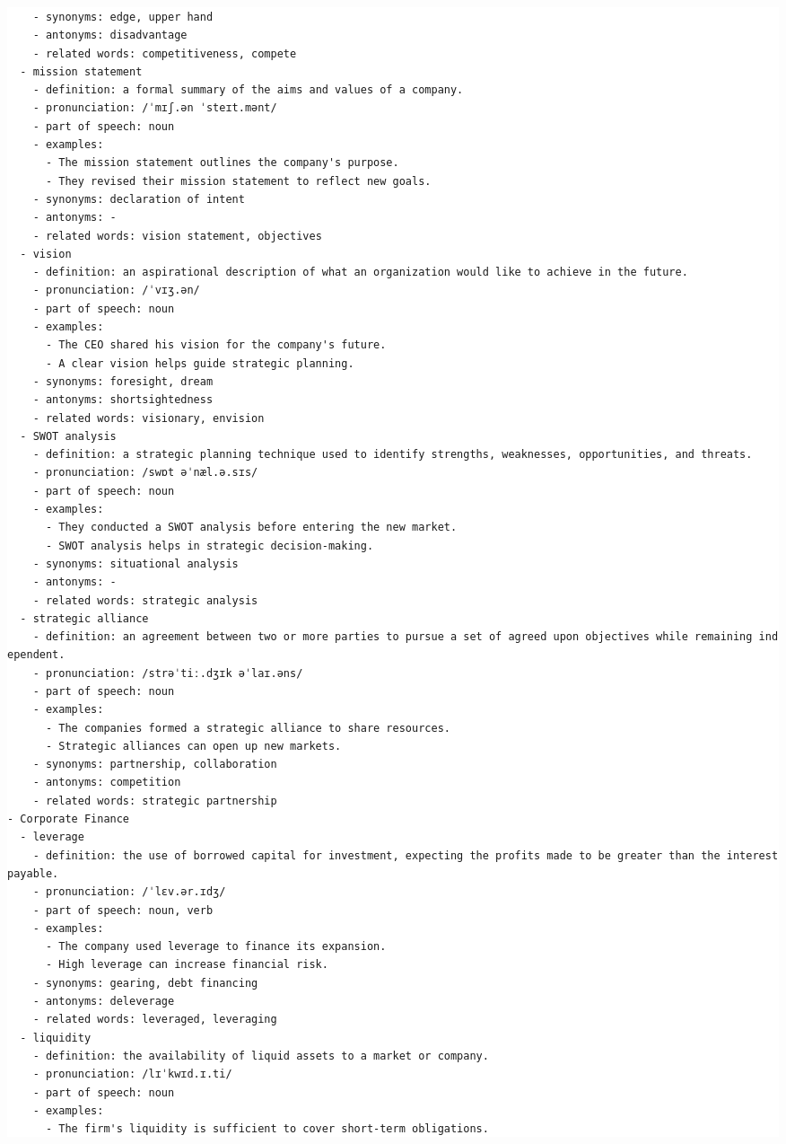         - synonyms: edge, upper hand
        - antonyms: disadvantage
        - related words: competitiveness, compete
      - mission statement
        - definition: a formal summary of the aims and values of a company.
        - pronunciation: /ˈmɪʃ.ən ˈsteɪt.mənt/
        - part of speech: noun
        - examples:
          - The mission statement outlines the company's purpose.
          - They revised their mission statement to reflect new goals.
        - synonyms: declaration of intent
        - antonyms: -
        - related words: vision statement, objectives
      - vision
        - definition: an aspirational description of what an organization would like to achieve in the future.
        - pronunciation: /ˈvɪʒ.ən/
        - part of speech: noun
        - examples:
          - The CEO shared his vision for the company's future.
          - A clear vision helps guide strategic planning.
        - synonyms: foresight, dream
        - antonyms: shortsightedness
        - related words: visionary, envision
      - SWOT analysis
        - definition: a strategic planning technique used to identify strengths, weaknesses, opportunities, and threats.
        - pronunciation: /swɒt əˈnæl.ə.sɪs/
        - part of speech: noun
        - examples:
          - They conducted a SWOT analysis before entering the new market.
          - SWOT analysis helps in strategic decision-making.
        - synonyms: situational analysis
        - antonyms: -
        - related words: strategic analysis
      - strategic alliance
        - definition: an agreement between two or more parties to pursue a set of agreed upon objectives while remaining independent.
        - pronunciation: /strəˈtiː.dʒɪk əˈlaɪ.əns/
        - part of speech: noun
        - examples:
          - The companies formed a strategic alliance to share resources.
          - Strategic alliances can open up new markets.
        - synonyms: partnership, collaboration
        - antonyms: competition
        - related words: strategic partnership
    - Corporate Finance
      - leverage
        - definition: the use of borrowed capital for investment, expecting the profits made to be greater than the interest payable.
        - pronunciation: /ˈlɛv.ər.ɪdʒ/
        - part of speech: noun, verb
        - examples:
          - The company used leverage to finance its expansion.
          - High leverage can increase financial risk.
        - synonyms: gearing, debt financing
        - antonyms: deleverage
        - related words: leveraged, leveraging
      - liquidity
        - definition: the availability of liquid assets to a market or company.
        - pronunciation: /lɪˈkwɪd.ɪ.ti/
        - part of speech: noun
        - examples:
          - The firm's liquidity is sufficient to cover short-term obligations.